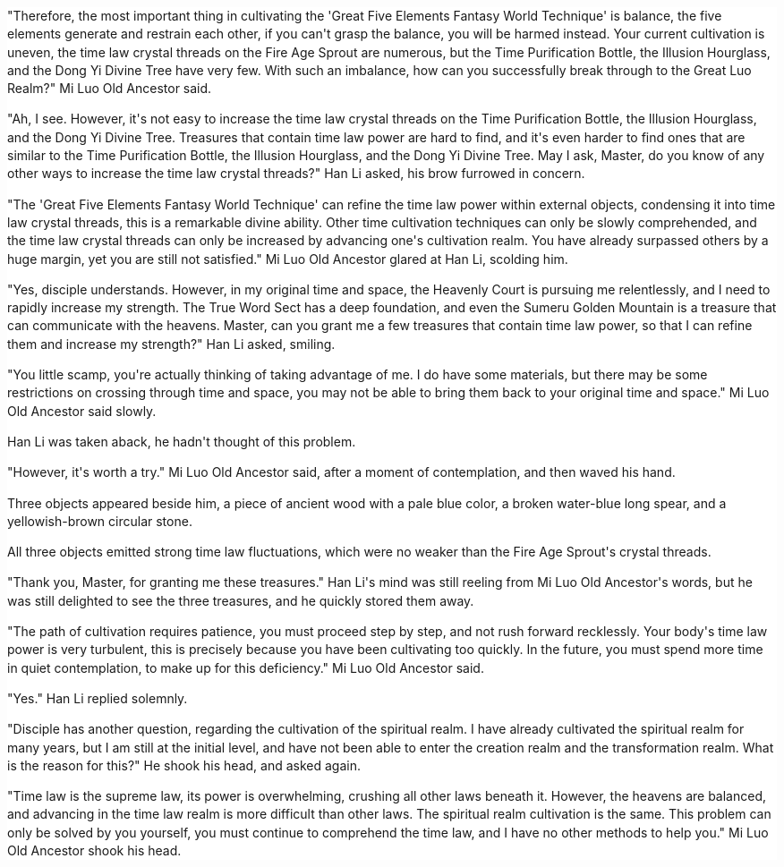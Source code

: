 "Therefore, the most important thing in cultivating the 'Great Five Elements Fantasy World Technique' is balance, the five elements generate and restrain each other, if you can't grasp the balance, you will be harmed instead. Your current cultivation is uneven, the time law crystal threads on the Fire Age Sprout are numerous, but the Time Purification Bottle, the Illusion Hourglass, and the Dong Yi Divine Tree have very few. With such an imbalance, how can you successfully break through to the Great Luo Realm?" Mi Luo Old Ancestor said.

"Ah, I see. However, it's not easy to increase the time law crystal threads on the Time Purification Bottle, the Illusion Hourglass, and the Dong Yi Divine Tree. Treasures that contain time law power are hard to find, and it's even harder to find ones that are similar to the Time Purification Bottle, the Illusion Hourglass, and the Dong Yi Divine Tree. May I ask, Master, do you know of any other ways to increase the time law crystal threads?" Han Li asked, his brow furrowed in concern.

"The 'Great Five Elements Fantasy World Technique' can refine the time law power within external objects, condensing it into time law crystal threads, this is a remarkable divine ability. Other time cultivation techniques can only be slowly comprehended, and the time law crystal threads can only be increased by advancing one's cultivation realm. You have already surpassed others by a huge margin, yet you are still not satisfied." Mi Luo Old Ancestor glared at Han Li, scolding him.

"Yes, disciple understands. However, in my original time and space, the Heavenly Court is pursuing me relentlessly, and I need to rapidly increase my strength. The True Word Sect has a deep foundation, and even the Sumeru Golden Mountain is a treasure that can communicate with the heavens. Master, can you grant me a few treasures that contain time law power, so that I can refine them and increase my strength?" Han Li asked, smiling.

"You little scamp, you're actually thinking of taking advantage of me. I do have some materials, but there may be some restrictions on crossing through time and space, you may not be able to bring them back to your original time and space." Mi Luo Old Ancestor said slowly.

Han Li was taken aback, he hadn't thought of this problem.

"However, it's worth a try." Mi Luo Old Ancestor said, after a moment of contemplation, and then waved his hand.

Three objects appeared beside him, a piece of ancient wood with a pale blue color, a broken water-blue long spear, and a yellowish-brown circular stone.

All three objects emitted strong time law fluctuations, which were no weaker than the Fire Age Sprout's crystal threads.

"Thank you, Master, for granting me these treasures." Han Li's mind was still reeling from Mi Luo Old Ancestor's words, but he was still delighted to see the three treasures, and he quickly stored them away.

"The path of cultivation requires patience, you must proceed step by step, and not rush forward recklessly. Your body's time law power is very turbulent, this is precisely because you have been cultivating too quickly. In the future, you must spend more time in quiet contemplation, to make up for this deficiency." Mi Luo Old Ancestor said.

"Yes." Han Li replied solemnly.

"Disciple has another question, regarding the cultivation of the spiritual realm. I have already cultivated the spiritual realm for many years, but I am still at the initial level, and have not been able to enter the creation realm and the transformation realm. What is the reason for this?" He shook his head, and asked again.

"Time law is the supreme law, its power is overwhelming, crushing all other laws beneath it. However, the heavens are balanced, and advancing in the time law realm is more difficult than other laws. The spiritual realm cultivation is the same. This problem can only be solved by you yourself, you must continue to comprehend the time law, and I have no other methods to help you." Mi Luo Old Ancestor shook his head.

